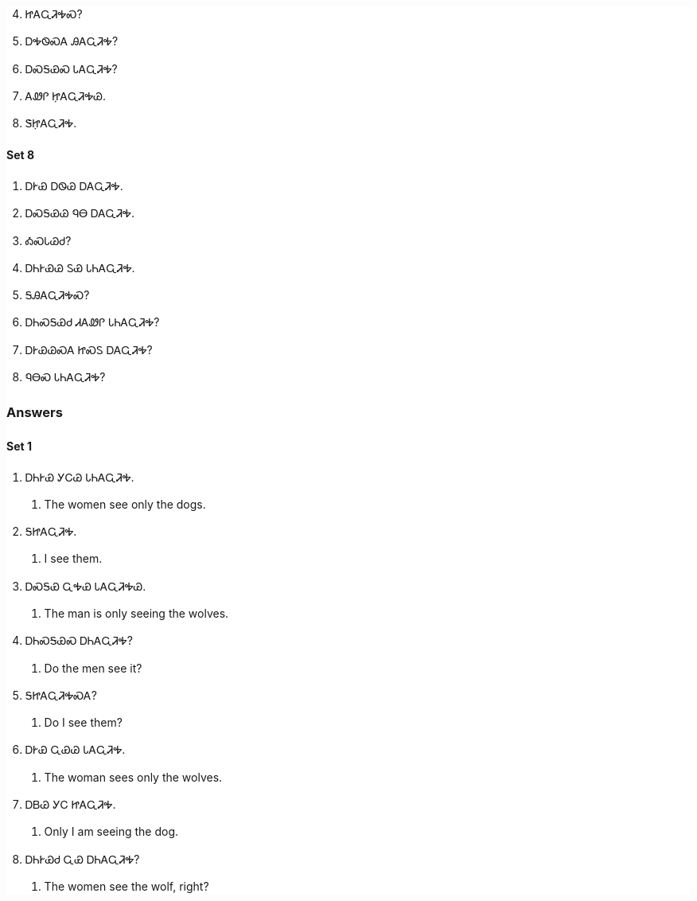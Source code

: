 4.  ᏥᎪᏩᏘᎭᏍ?

5.  ᎠᎭᏫᏍᎪ ᎯᎪᏩᏘᎭ?

6.  ᎠᏍᎦᏯᏍ ᏓᎪᏩᏘᎭ?

7.  ᎪᏪᎵ Ꮵ̣ᎪᏩᏘᎭᏊ.

8.  ᏕᏥ̣ᎪᏩᏘᎭ.

#### Set 8

1.  ᎠᎨᏯ ᎠᏫᏊ ᎠᎪᏩᏘᎭ.

2.  ᎠᏍᎦᏯᏊ ᏄᎾ ᎠᎪᏩᏘᎭ.

3.  ᎣᏍᏓᏊᏧ?

4.  ᎠᏂᎨᏯᏊ ᏚᏯ ᏓᏂᎪᏩᏘᎭ.

5.  ᎦᎯᎪᏩᏘᎭᏍ?

6.  ᎠᏂᏍᎦᏯᏧ ᏗᎪᏪᎵ ᏓᏂᎪᏩᏘᎭ?

7.  ᎠᎨᏯᏊᏍᎪ ᏥᏍᏚ ᎠᎪᏩᏘᎭ?

8.  ᏄᎾᏍ ᏓᏂᎪᏩᏘᎭ?

### Answers

#### Set 1

1.  ᎠᏂᎨᏯ ᎩᏟᏊ ᏓᏂᎪᏩᏘᎭ.
    
    1.  The women see only the dogs.

2.  ᎦᏥᎪᏩᏘᎭ.
    
    1.  I see them.

3.  ᎠᏍᎦᏯ ᏩᎭᏯ ᏓᎪᏩᏘᎭᏊ.
    
    1.  The man is only seeing the wolves.

4.  ᎠᏂᏍᎦᏯᏍ ᎠᏂᎪᏩᏘᎭ?
    
    1.  Do the men see it?

5.  ᎦᏥᎪᏩᏘᎭᏍᎪ?
    
    1.  Do I see them?

6.  ᎠᎨᏯ ᏩᏯᏊ ᏓᎪᏩᏘᎭ.
    
    1.  The woman sees only the wolves.

7.  ᎠᏴᏊ ᎩᏟ ᏥᎪᏩᏘᎭ.
    
    1.  Only I am seeing the dog.

8.  ᎠᏂᎨᏯᏧ ᏩᏯ ᎠᏂᎪᏩᏘᎭ?
    
    1.  The women see the wolf, right?
